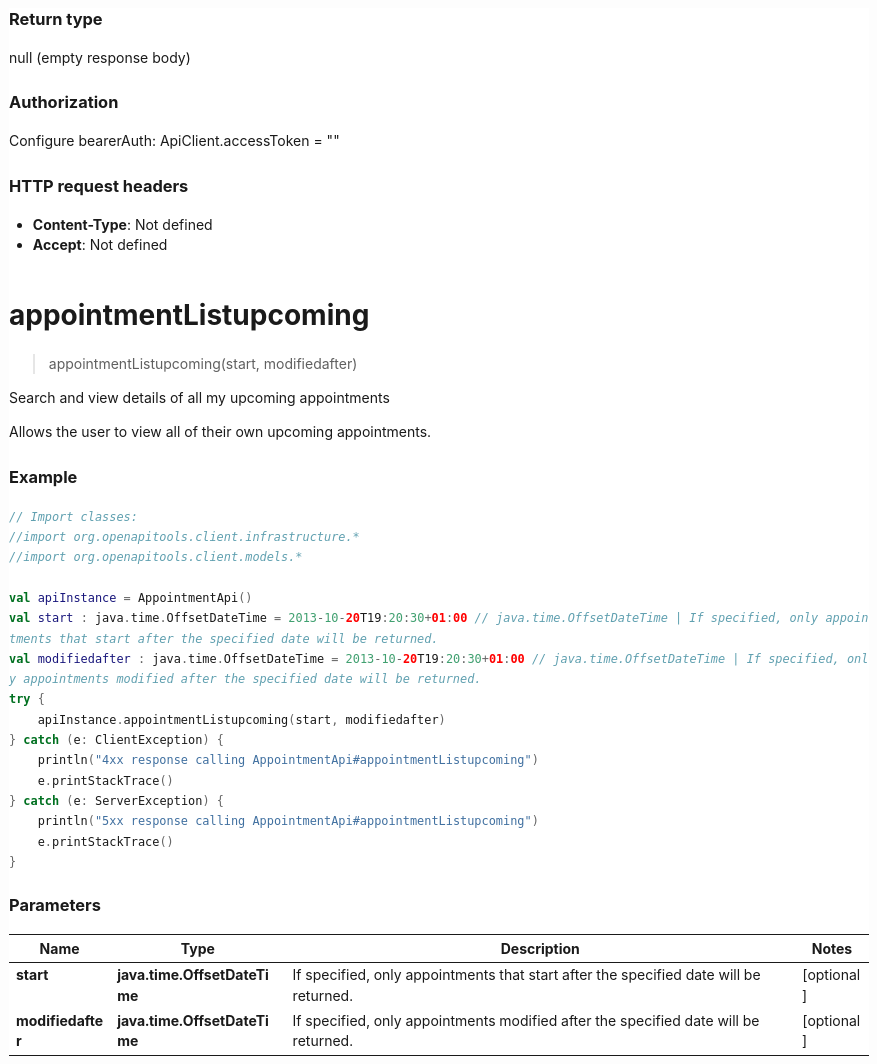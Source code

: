 ### Return type

null (empty response body)

### Authorization


Configure bearerAuth:
    ApiClient.accessToken = ""

### HTTP request headers

 - **Content-Type**: Not defined
 - **Accept**: Not defined

<a name="appointmentListupcoming"></a>
# **appointmentListupcoming**
> appointmentListupcoming(start, modifiedafter)

Search and view details of all my upcoming appointments

Allows the user to view all of their own upcoming appointments.

### Example
```kotlin
// Import classes:
//import org.openapitools.client.infrastructure.*
//import org.openapitools.client.models.*

val apiInstance = AppointmentApi()
val start : java.time.OffsetDateTime = 2013-10-20T19:20:30+01:00 // java.time.OffsetDateTime | If specified, only appointments that start after the specified date will be returned.
val modifiedafter : java.time.OffsetDateTime = 2013-10-20T19:20:30+01:00 // java.time.OffsetDateTime | If specified, only appointments modified after the specified date will be returned.
try {
    apiInstance.appointmentListupcoming(start, modifiedafter)
} catch (e: ClientException) {
    println("4xx response calling AppointmentApi#appointmentListupcoming")
    e.printStackTrace()
} catch (e: ServerException) {
    println("5xx response calling AppointmentApi#appointmentListupcoming")
    e.printStackTrace()
}
```

### Parameters

Name | Type | Description  | Notes
------------- | ------------- | ------------- | -------------
 **start** | **java.time.OffsetDateTime**| If specified, only appointments that start after the specified date will be returned. | [optional]
 **modifiedafter** | **java.time.OffsetDateTime**| If specified, only appointments modified after the specified date will be returned. | [optional]
